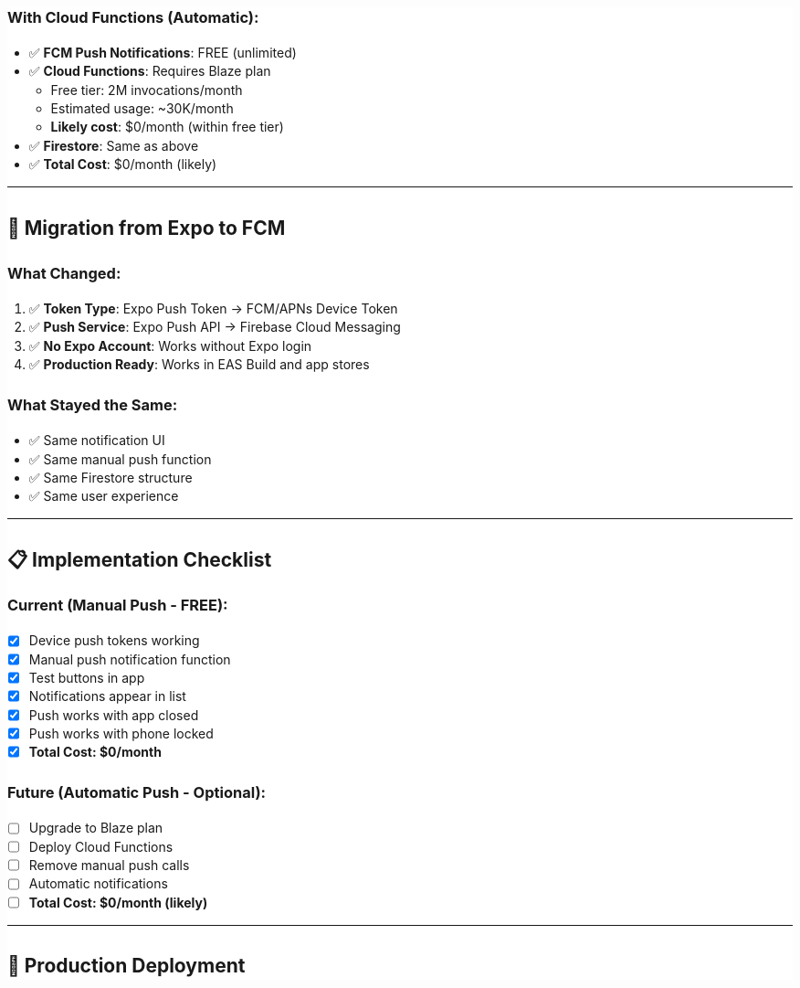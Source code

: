 ### With Cloud Functions (Automatic):
- ✅ **FCM Push Notifications**: FREE (unlimited)
- ✅ **Cloud Functions**: Requires Blaze plan
  - Free tier: 2M invocations/month
  - Estimated usage: ~30K/month
  - **Likely cost**: $0/month (within free tier)
- ✅ **Firestore**: Same as above
- ✅ **Total Cost**: $0/month (likely)

---

## 🔄 Migration from Expo to FCM

### What Changed:
1. ✅ **Token Type**: Expo Push Token → FCM/APNs Device Token
2. ✅ **Push Service**: Expo Push API → Firebase Cloud Messaging
3. ✅ **No Expo Account**: Works without Expo login
4. ✅ **Production Ready**: Works in EAS Build and app stores

### What Stayed the Same:
- ✅ Same notification UI
- ✅ Same manual push function
- ✅ Same Firestore structure
- ✅ Same user experience

---

## 📋 Implementation Checklist

### Current (Manual Push - FREE):
- [x] Device push tokens working
- [x] Manual push notification function
- [x] Test buttons in app
- [x] Notifications appear in list
- [x] Push works with app closed
- [x] Push works with phone locked
- [x] **Total Cost: $0/month**

### Future (Automatic Push - Optional):
- [ ] Upgrade to Blaze plan
- [ ] Deploy Cloud Functions
- [ ] Remove manual push calls
- [ ] Automatic notifications
- [ ] **Total Cost: $0/month (likely)**

---

## 🎯 Production Deployment
